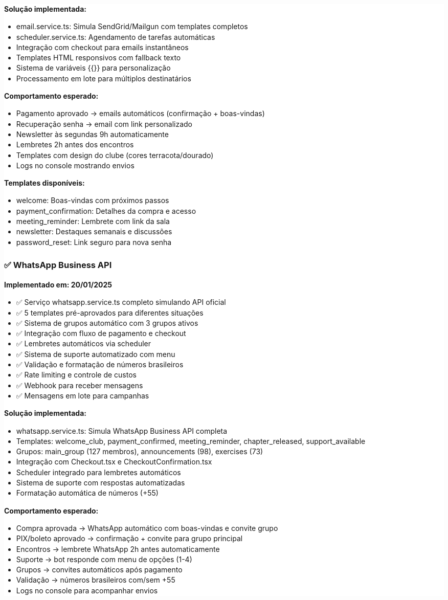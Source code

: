 **Solução implementada:**
- email.service.ts: Simula SendGrid/Mailgun com templates completos
- scheduler.service.ts: Agendamento de tarefas automáticas
- Integração com checkout para emails instantâneos
- Templates HTML responsivos com fallback texto
- Sistema de variáveis {{}} para personalização
- Processamento em lote para múltiplos destinatários

**Comportamento esperado:**
- Pagamento aprovado → emails automáticos (confirmação + boas-vindas)
- Recuperação senha → email com link personalizado
- Newsletter às segundas 9h automaticamente
- Lembretes 2h antes dos encontros
- Templates com design do clube (cores terracota/dourado)
- Logs no console mostrando envios

**Templates disponíveis:**
- welcome: Boas-vindas com próximos passos
- payment_confirmation: Detalhes da compra e acesso
- meeting_reminder: Lembrete com link da sala
- newsletter: Destaques semanais e discussões
- password_reset: Link seguro para nova senha

### ✅ WhatsApp Business API
**Implementado em: 20/01/2025**
- ✅ Serviço whatsapp.service.ts completo simulando API oficial
- ✅ 5 templates pré-aprovados para diferentes situações
- ✅ Sistema de grupos automático com 3 grupos ativos
- ✅ Integração com fluxo de pagamento e checkout
- ✅ Lembretes automáticos via scheduler
- ✅ Sistema de suporte automatizado com menu
- ✅ Validação e formatação de números brasileiros
- ✅ Rate limiting e controle de custos
- ✅ Webhook para receber mensagens
- ✅ Mensagens em lote para campanhas

**Solução implementada:**
- whatsapp.service.ts: Simula WhatsApp Business API completa
- Templates: welcome_club, payment_confirmed, meeting_reminder, chapter_released, support_available
- Grupos: main_group (127 membros), announcements (98), exercises (73)
- Integração com Checkout.tsx e CheckoutConfirmation.tsx
- Scheduler integrado para lembretes automáticos
- Sistema de suporte com respostas automatizadas
- Formatação automática de números (+55)

**Comportamento esperado:**
- Compra aprovada → WhatsApp automático com boas-vindas e convite grupo
- PIX/boleto aprovado → confirmação + convite para grupo principal  
- Encontros → lembrete WhatsApp 2h antes automaticamente
- Suporte → bot responde com menu de opções (1-4)
- Grupos → convites automáticos após pagamento
- Validação → números brasileiros com/sem +55
- Logs no console para acompanhar envios

